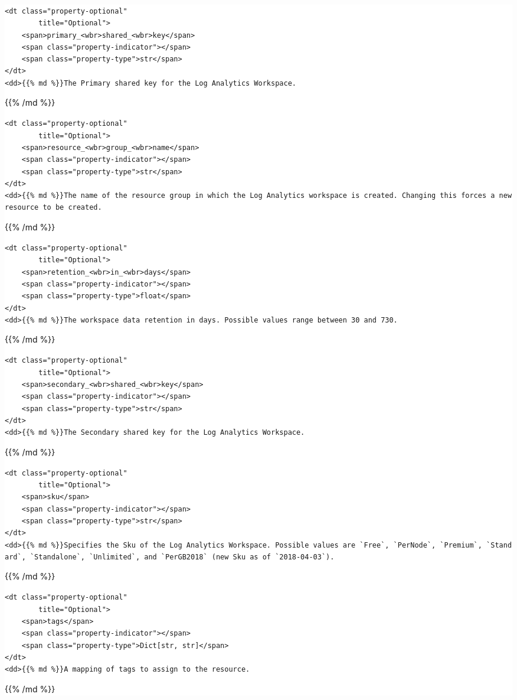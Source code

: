     <dt class="property-optional"
            title="Optional">
        <span>primary_<wbr>shared_<wbr>key</span>
        <span class="property-indicator"></span>
        <span class="property-type">str</span>
    </dt>
    <dd>{{% md %}}The Primary shared key for the Log Analytics Workspace.
{{% /md %}}</dd>

    <dt class="property-optional"
            title="Optional">
        <span>resource_<wbr>group_<wbr>name</span>
        <span class="property-indicator"></span>
        <span class="property-type">str</span>
    </dt>
    <dd>{{% md %}}The name of the resource group in which the Log Analytics workspace is created. Changing this forces a new resource to be created.
{{% /md %}}</dd>

    <dt class="property-optional"
            title="Optional">
        <span>retention_<wbr>in_<wbr>days</span>
        <span class="property-indicator"></span>
        <span class="property-type">float</span>
    </dt>
    <dd>{{% md %}}The workspace data retention in days. Possible values range between 30 and 730.
{{% /md %}}</dd>

    <dt class="property-optional"
            title="Optional">
        <span>secondary_<wbr>shared_<wbr>key</span>
        <span class="property-indicator"></span>
        <span class="property-type">str</span>
    </dt>
    <dd>{{% md %}}The Secondary shared key for the Log Analytics Workspace.
{{% /md %}}</dd>

    <dt class="property-optional"
            title="Optional">
        <span>sku</span>
        <span class="property-indicator"></span>
        <span class="property-type">str</span>
    </dt>
    <dd>{{% md %}}Specifies the Sku of the Log Analytics Workspace. Possible values are `Free`, `PerNode`, `Premium`, `Standard`, `Standalone`, `Unlimited`, and `PerGB2018` (new Sku as of `2018-04-03`).
{{% /md %}}</dd>

    <dt class="property-optional"
            title="Optional">
        <span>tags</span>
        <span class="property-indicator"></span>
        <span class="property-type">Dict[str, str]</span>
    </dt>
    <dd>{{% md %}}A mapping of tags to assign to the resource.
{{% /md %}}</dd>
